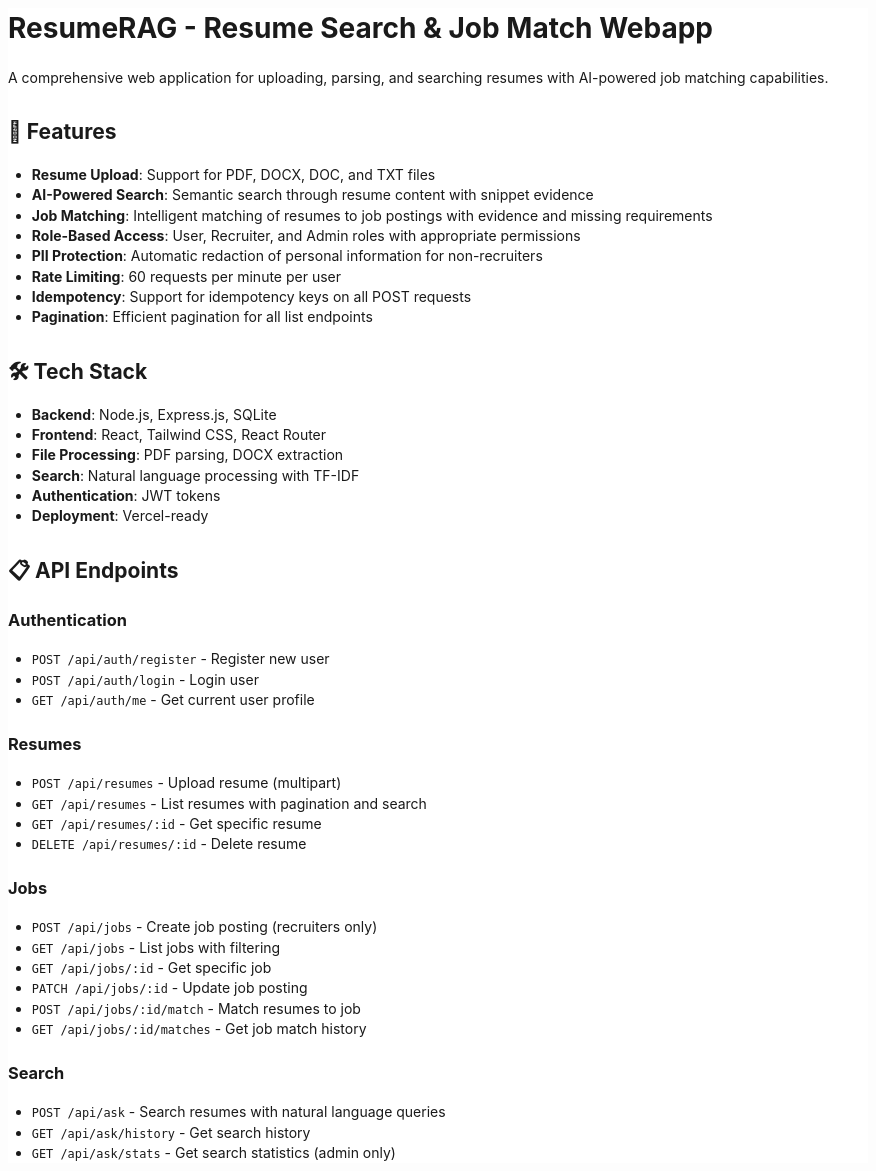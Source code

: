# ResumeRAG - Resume Search & Job Match Webapp

A comprehensive web application for uploading, parsing, and searching resumes with AI-powered job matching capabilities.

## 🚀 Features

- **Resume Upload**: Support for PDF, DOCX, DOC, and TXT files
- **AI-Powered Search**: Semantic search through resume content with snippet evidence
- **Job Matching**: Intelligent matching of resumes to job postings with evidence and missing requirements
- **Role-Based Access**: User, Recruiter, and Admin roles with appropriate permissions
- **PII Protection**: Automatic redaction of personal information for non-recruiters
- **Rate Limiting**: 60 requests per minute per user
- **Idempotency**: Support for idempotency keys on all POST requests
- **Pagination**: Efficient pagination for all list endpoints

## 🛠 Tech Stack

- **Backend**: Node.js, Express.js, SQLite
- **Frontend**: React, Tailwind CSS, React Router
- **File Processing**: PDF parsing, DOCX extraction
- **Search**: Natural language processing with TF-IDF
- **Authentication**: JWT tokens
- **Deployment**: Vercel-ready

## 📋 API Endpoints

### Authentication
- `POST /api/auth/register` - Register new user
- `POST /api/auth/login` - Login user
- `GET /api/auth/me` - Get current user profile

### Resumes
- `POST /api/resumes` - Upload resume (multipart)
- `GET /api/resumes` - List resumes with pagination and search
- `GET /api/resumes/:id` - Get specific resume
- `DELETE /api/resumes/:id` - Delete resume

### Jobs
- `POST /api/jobs` - Create job posting (recruiters only)
- `GET /api/jobs` - List jobs with filtering
- `GET /api/jobs/:id` - Get specific job
- `PATCH /api/jobs/:id` - Update job posting
- `POST /api/jobs/:id/match` - Match resumes to job
- `GET /api/jobs/:id/matches` - Get job match history

### Search
- `POST /api/ask` - Search resumes with natural language queries
- `GET /api/ask/history` - Get search history
- `GET /api/ask/stats` - Get search statistics (admin only)
